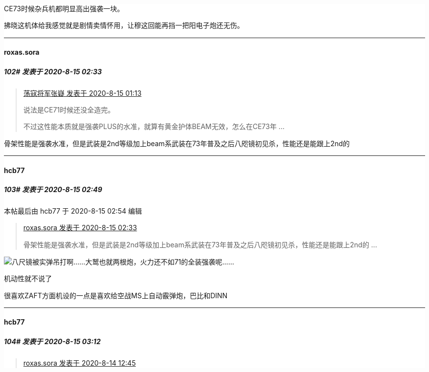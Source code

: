 CE73时候杂兵机都明显高出强袭一块。


拂晓这机体给我感觉就是剧情卖情怀用，让穆这回能再挡一把阳电子炮还无伤。







-----

####  roxas.sora  
##### 102#       发表于 2020-8-15 02:33



<blockquote><a href="httphttps://bbs.saraba1st.com/2b/forum.php?mod=redirect&amp;goto=findpost&amp;pid=48435223&amp;ptid=1954595" target="_blank">荡寇将军张嶷 发表于 2020-8-15 01:13</a>

说法是CE71时候还没全造完。

不过这性能本质就是强袭PLUS的水准，就算有黄金护体BEAM无效，怎么在CE73年 ...</blockquote>
骨架性能是强袭水准，但是武装是2nd等级加上beam系武装在73年普及之后八咫镜初见杀，性能还是能跟上2nd的







-----

####  hcb77  
##### 103#       发表于 2020-8-15 02:49



 本帖最后由 hcb77 于 2020-8-15 02:54 编辑 
<blockquote><a href="httphttps://bbs.saraba1st.com/2b/forum.php?mod=redirect&amp;goto=findpost&amp;pid=48435618&amp;ptid=1954595" target="_blank">roxas.sora 发表于 2020-8-15 02:33</a>

骨架性能是强袭水准，但是武装是2nd等级加上beam系武装在73年普及之后八咫镜初见杀，性能还是能跟上2nd的 ...</blockquote>
<img src="https://static.saraba1st.com/image/smiley/face2017/044.png" referrerpolicy="no-referrer">八尺镜被实弹吊打啊……大鹫也就两根炮，火力还不如71的全装强袭呢……

机动性就不说了

很喜欢ZAFT方面机设的一点是喜欢给空战MS上自动霰弹炮，巴比和DINN







-----

####  hcb77  
##### 104#       发表于 2020-8-15 03:12



<blockquote><a href="httphttps://bbs.saraba1st.com/2b/forum.php?mod=redirect&amp;goto=findpost&amp;pid=48426606&amp;ptid=1954595" target="_blank">roxas.sora 发表于 2020-8-14 12:45</a>
